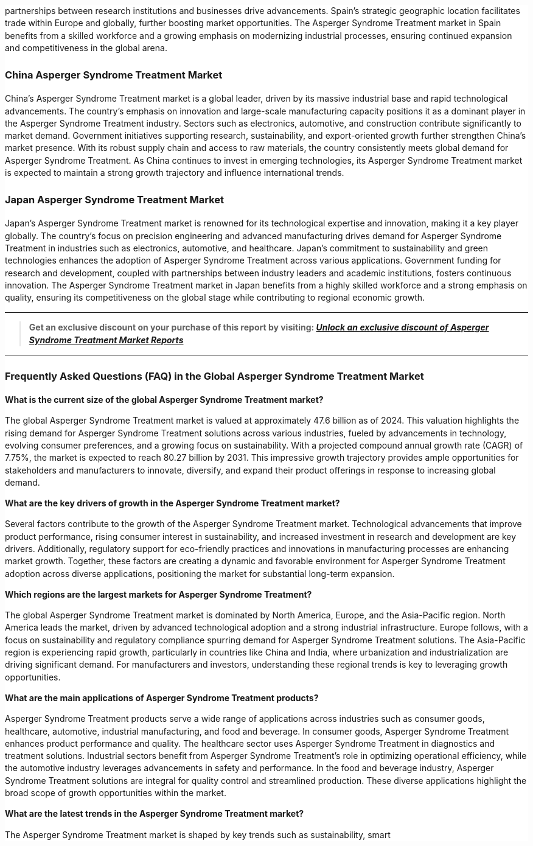 partnerships between research institutions and businesses drive advancements. Spain&rsquo;s strategic geographic location facilitates trade within Europe and globally, further boosting market opportunities. The Asperger Syndrome Treatment market in Spain benefits from a skilled workforce and a growing emphasis on modernizing industrial processes, ensuring continued expansion and competitiveness in the global arena.</p><h3>China Asperger Syndrome Treatment Market</h3><p>China&rsquo;s Asperger Syndrome Treatment market is a global leader, driven by its massive industrial base and rapid technological advancements. The country&rsquo;s emphasis on innovation and large-scale manufacturing capacity positions it as a dominant player in the Asperger Syndrome Treatment industry. Sectors such as electronics, automotive, and construction contribute significantly to market demand. Government initiatives supporting research, sustainability, and export-oriented growth further strengthen China&rsquo;s market presence. With its robust supply chain and access to raw materials, the country consistently meets global demand for Asperger Syndrome Treatment. As China continues to invest in emerging technologies, its Asperger Syndrome Treatment market is expected to maintain a strong growth trajectory and influence international trends.</p><h3>Japan Asperger Syndrome Treatment Market</h3><p>Japan&rsquo;s Asperger Syndrome Treatment market is renowned for its technological expertise and innovation, making it a key player globally. The country&rsquo;s focus on precision engineering and advanced manufacturing drives demand for Asperger Syndrome Treatment in industries such as electronics, automotive, and healthcare. Japan&rsquo;s commitment to sustainability and green technologies enhances the adoption of Asperger Syndrome Treatment across various applications. Government funding for research and development, coupled with partnerships between industry leaders and academic institutions, fosters continuous innovation. The Asperger Syndrome Treatment market in Japan benefits from a highly skilled workforce and a strong emphasis on quality, ensuring its competitiveness on the global stage while contributing to regional economic growth.</p><hr /><blockquote><p><strong>Get an exclusive discount on your purchase of this report by visiting: <em><a href="://marketresearchpulse.com/ask-for-discount/78116?utm_source=Github&amp;utm_medium=0115">Unlock an exclusive discount of Asperger Syndrome Treatment Market Reports</a></em>&nbsp;</strong></p></blockquote><hr /><h3>Frequently Asked Questions (FAQ) in the Global Asperger Syndrome Treatment Market</h3><p><strong>What is the current size of the global Asperger Syndrome Treatment market?</strong></p><p>The global Asperger Syndrome Treatment market is valued at approximately 47.6 billion as of 2024. This valuation highlights the rising demand for Asperger Syndrome Treatment solutions across various industries, fueled by advancements in technology, evolving consumer preferences, and a growing focus on sustainability. With a projected compound annual growth rate (CAGR) of 7.75%, the market is expected to reach 80.27 billion by 2031. This impressive growth trajectory provides ample opportunities for stakeholders and manufacturers to innovate, diversify, and expand their product offerings in response to increasing global demand.</p><p><strong>What are the key drivers of growth in the Asperger Syndrome Treatment market?</strong></p><p>Several factors contribute to the growth of the Asperger Syndrome Treatment market. Technological advancements that improve product performance, rising consumer interest in sustainability, and increased investment in research and development are key drivers. Additionally, regulatory support for eco-friendly practices and innovations in manufacturing processes are enhancing market growth. Together, these factors are creating a dynamic and favorable environment for Asperger Syndrome Treatment adoption across diverse applications, positioning the market for substantial long-term expansion.</p><p><strong>Which regions are the largest markets for Asperger Syndrome Treatment?</strong></p><p>The global Asperger Syndrome Treatment market is dominated by North America, Europe, and the Asia-Pacific region. North America leads the market, driven by advanced technological adoption and a strong industrial infrastructure. Europe follows, with a focus on sustainability and regulatory compliance spurring demand for Asperger Syndrome Treatment solutions. The Asia-Pacific region is experiencing rapid growth, particularly in countries like China and India, where urbanization and industrialization are driving significant demand. For manufacturers and investors, understanding these regional trends is key to leveraging growth opportunities.</p><p><strong>What are the main applications of Asperger Syndrome Treatment products?</strong></p><p>Asperger Syndrome Treatment products serve a wide range of applications across industries such as consumer goods, healthcare, automotive, industrial manufacturing, and food and beverage. In consumer goods, Asperger Syndrome Treatment enhances product performance and quality. The healthcare sector uses Asperger Syndrome Treatment in diagnostics and treatment solutions. Industrial sectors benefit from Asperger Syndrome Treatment&rsquo;s role in optimizing operational efficiency, while the automotive industry leverages advancements in safety and performance. In the food and beverage industry, Asperger Syndrome Treatment solutions are integral for quality control and streamlined production. These diverse applications highlight the broad scope of growth opportunities within the market.</p><p><strong>What are the latest trends in the Asperger Syndrome Treatment market?</strong></p><p>The Asperger Syndrome Treatment market is shaped by key trends such as sustainability, smart